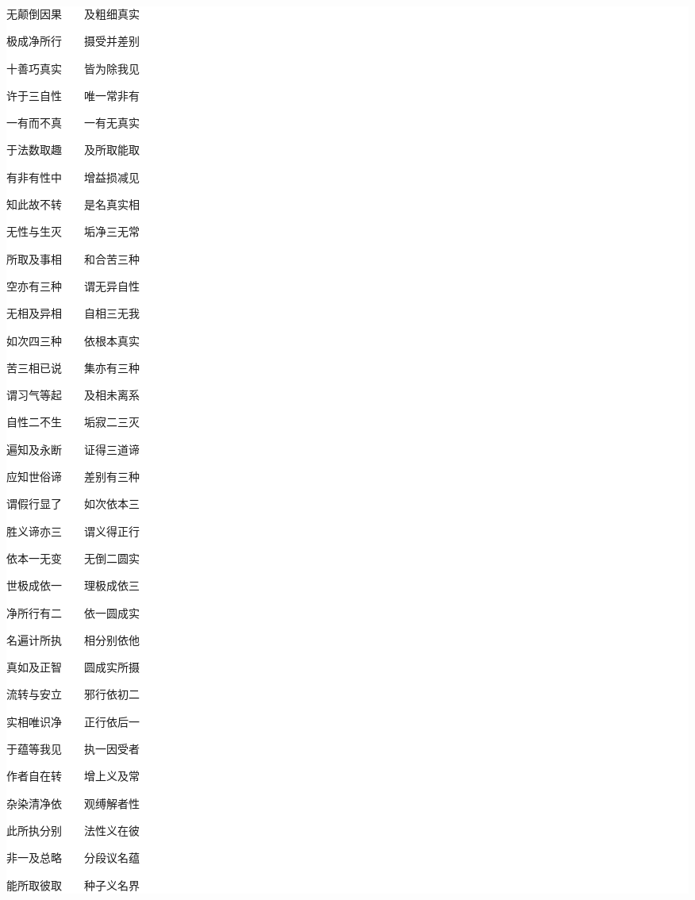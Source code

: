 无颠倒因果　　及粗细真实  

极成净所行　　摄受并差别  

十善巧真实　　皆为除我见  

许于三自性　　唯一常非有  

一有而不真　　一有无真实  

于法数取趣　　及所取能取  

有非有性中　　增益损减见  

知此故不转　　是名真实相  

无性与生灭　　垢净三无常  

所取及事相　　和合苦三种  

空亦有三种　　谓无异自性  

无相及异相　　自相三无我  

如次四三种　　依根本真实  

苦三相已说　　集亦有三种  

谓习气等起　　及相未离系  

自性二不生　　垢寂二三灭  

遍知及永断　　证得三道谛  

应知世俗谛　　差别有三种  

谓假行显了　　如次依本三  

胜义谛亦三　　谓义得正行  

依本一无变　　无倒二圆实  

世极成依一　　理极成依三  

净所行有二　　依一圆成实  

名遍计所执　　相分别依他  

真如及正智　　圆成实所摄  

流转与安立　　邪行依初二  

实相唯识净　　正行依后一  

于蕴等我见　　执一因受者  

作者自在转　　增上义及常  

杂染清净依　　观缚解者性  

此所执分别　　法性义在彼  

非一及总略　　分段议名蕴  

能所取彼取　　种子义名界  
